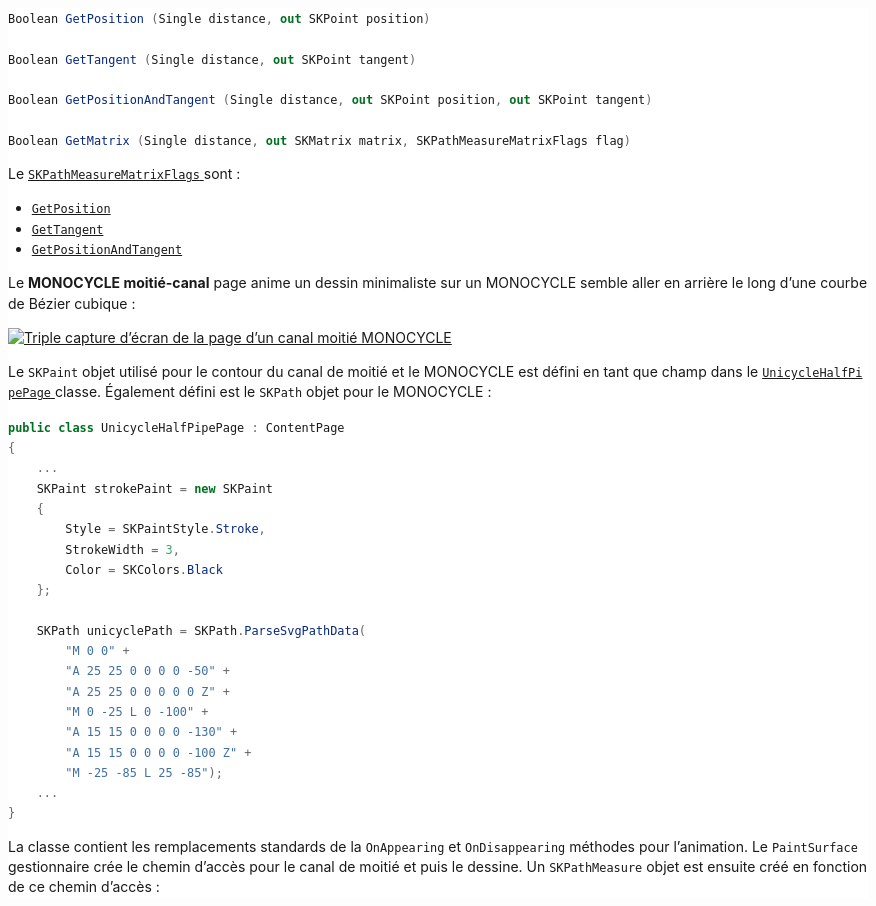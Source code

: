 ```csharp
Boolean GetPosition (Single distance, out SKPoint position)

Boolean GetTangent (Single distance, out SKPoint tangent)

Boolean GetPositionAndTangent (Single distance, out SKPoint position, out SKPoint tangent)

Boolean GetMatrix (Single distance, out SKMatrix matrix, SKPathMeasureMatrixFlags flag)
```

Le [ `SKPathMeasureMatrixFlags` ](https://developer.xamarin.com/api/type/SkiaSharp.SKPathMeasureMatrixFlags/) sont :

- [`GetPosition`](https://developer.xamarin.com/api/field/SkiaSharp.SKPathMeasureMatrixFlags.GetPosition/)
- [`GetTangent`](https://developer.xamarin.com/api/field/SkiaSharp.SKPathMeasureMatrixFlags.GetPositionAndTangent/)
- [`GetPositionAndTangent`](https://developer.xamarin.com/api/field/SkiaSharp.SKPathMeasureMatrixFlags.GetPositionAndTangent/)

Le **MONOCYCLE moitié-canal** page anime un dessin minimaliste sur un MONOCYCLE semble aller en arrière le long d’une courbe de Bézier cubique :

[![](information-images/unicyclehalfpipe-small.png "Triple capture d’écran de la page d’un canal moitié MONOCYCLE")](information-images/unicyclehalfpipe-large.png#lightbox "Triple capture d’écran de la page de canal MONOCYCLE moitié")

Le `SKPaint` objet utilisé pour le contour du canal de moitié et le MONOCYCLE est défini en tant que champ dans le [ `UnicycleHalfPipePage` ]() classe. Également défini est le `SKPath` objet pour le MONOCYCLE :

```csharp
public class UnicycleHalfPipePage : ContentPage
{
    ...
    SKPaint strokePaint = new SKPaint
    {
        Style = SKPaintStyle.Stroke,
        StrokeWidth = 3,
        Color = SKColors.Black
    };

    SKPath unicyclePath = SKPath.ParseSvgPathData(
        "M 0 0" +
        "A 25 25 0 0 0 0 -50" +
        "A 25 25 0 0 0 0 0 Z" +
        "M 0 -25 L 0 -100" +
        "A 15 15 0 0 0 0 -130" +
        "A 15 15 0 0 0 0 -100 Z" +
        "M -25 -85 L 25 -85");
    ...
}
```

La classe contient les remplacements standards de la `OnAppearing` et `OnDisappearing` méthodes pour l’animation. Le `PaintSurface` gestionnaire crée le chemin d’accès pour le canal de moitié et puis le dessine. Un `SKPathMeasure` objet est ensuite créé en fonction de ce chemin d’accès :
